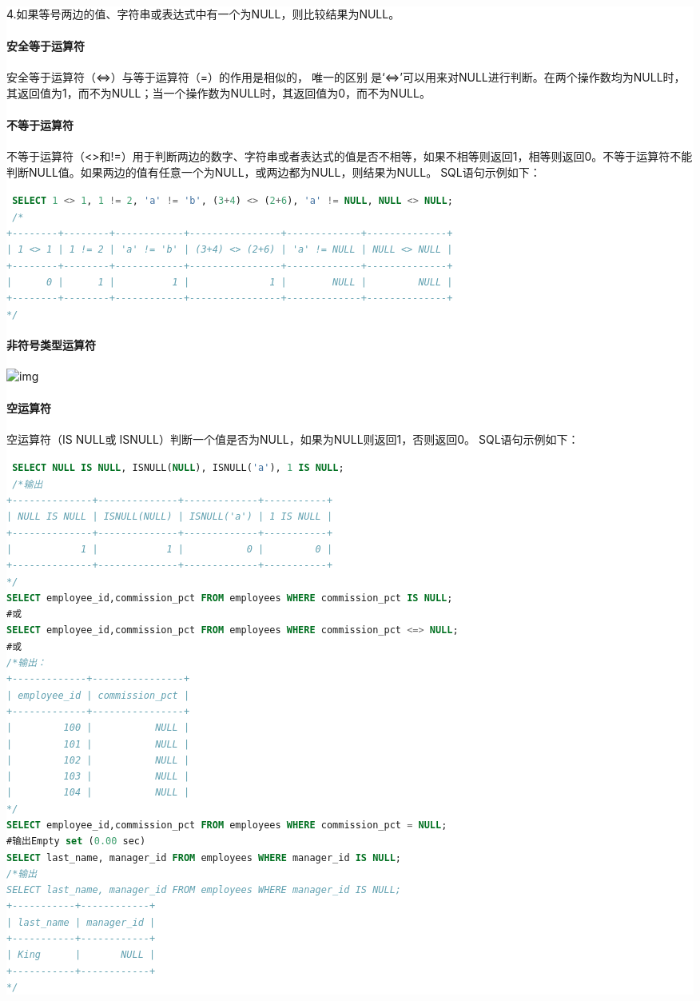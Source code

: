 4.如果等号两边的值、字符串或表达式中有一个为NULL，则比较结果为NULL。

#### 安全等于运算符

安全等于运算符（<=>）与等于运算符（=）的作用是相似的， 唯一的区别 是‘<=>’可以用来对NULL进行判断。在两个操作数均为NULL时，其返回值为1，而不为NULL；当一个操作数为NULL时，其返回值为0，而不为NULL。

#### 不等于运算符

不等于运算符（<>和!=）用于判断两边的数字、字符串或者表达式的值是否不相等，如果不相等则返回1，相等则返回0。不等于运算符不能判断NULL值。如果两边的值有任意一个为NULL，或两边都为NULL，则结果为NULL。 SQL语句示例如下：

```SQL
 SELECT 1 <> 1, 1 != 2, 'a' != 'b', (3+4) <> (2+6), 'a' != NULL, NULL <> NULL;
 /*
+--------+--------+------------+----------------+-------------+--------------+
| 1 <> 1 | 1 != 2 | 'a' != 'b' | (3+4) <> (2+6) | 'a' != NULL | NULL <> NULL |
+--------+--------+------------+----------------+-------------+--------------+
|      0 |      1 |          1 |              1 |        NULL |         NULL |
+--------+--------+------------+----------------+-------------+--------------+
*/
```

#### 非符号类型运算符

![img](https://shanzhu-edu.oss-cn-shanghai.aliyuncs.com/3789e3aca48443a88c42ac1845b14808.png)

#### 空运算符

空运算符（IS NULL或 ISNULL）判断一个值是否为NULL，如果为NULL则返回1，否则返回0。 SQL语句示例如下：

```SQL
 SELECT NULL IS NULL, ISNULL(NULL), ISNULL('a'), 1 IS NULL;
 /*输出
+--------------+--------------+-------------+-----------+
| NULL IS NULL | ISNULL(NULL) | ISNULL('a') | 1 IS NULL |
+--------------+--------------+-------------+-----------+
|            1 |            1 |           0 |         0 |
+--------------+--------------+-------------+-----------+
*/
SELECT employee_id,commission_pct FROM employees WHERE commission_pct IS NULL;
#或
SELECT employee_id,commission_pct FROM employees WHERE commission_pct <=> NULL;
#或
/*输出：
+-------------+----------------+
| employee_id | commission_pct |
+-------------+----------------+
|         100 |           NULL |
|         101 |           NULL |
|         102 |           NULL |
|         103 |           NULL |
|         104 |           NULL |
*/
SELECT employee_id,commission_pct FROM employees WHERE commission_pct = NULL;
#输出Empty set (0.00 sec)
SELECT last_name, manager_id FROM employees WHERE manager_id IS NULL;
/*输出
SELECT last_name, manager_id FROM employees WHERE manager_id IS NULL;
+-----------+------------+
| last_name | manager_id |
+-----------+------------+
| King      |       NULL |
+-----------+------------+
*/
```
